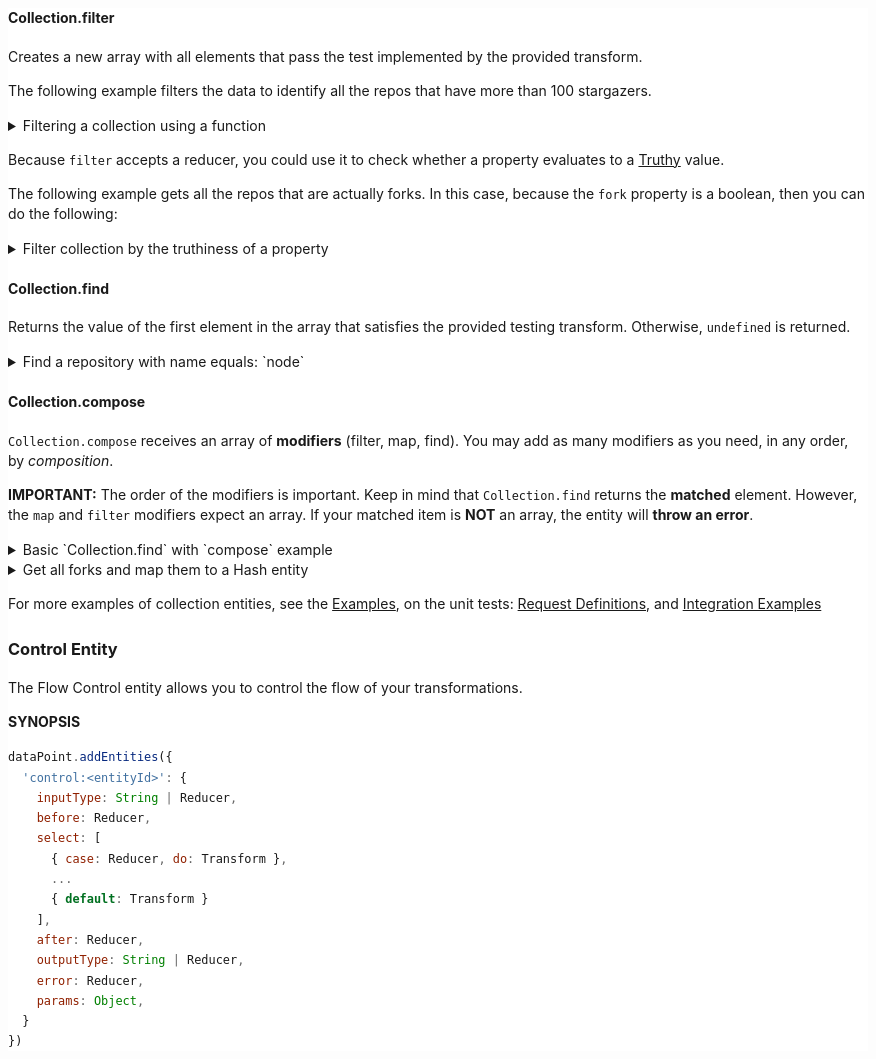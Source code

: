 #### <a name="collection-filter">Collection.filter</a>

Creates a new array with all elements that pass the test implemented by the provided transform.

The following example filters the data to identify all the repos that have more than 100 stargazers.

<details><summary>Filtering a collection using a function</summary></details>


Because `filter` accepts a reducer, you could use it to check whether a property evaluates to a [Truthy](https://developer.mozilla.org/en-US/docs/Glossary/Truthy) value.

The following example gets all the repos that are actually forks. In this case, because the `fork` property is a boolean, then you can do the following:

<details><summary>Filter collection by the truthiness of a property</summary></details>


#### <a name="collection-find">Collection.find</a>

Returns the value of the first element in the array that satisfies the provided testing transform. Otherwise, `undefined` is returned.

<details><summary>Find a repository with name equals: `node`</summary></details>


#### <a name="collection-compose">Collection.compose</a>

`Collection.compose` receives an array of **modifiers**  (filter, map, find). You may add as many modifiers as you need, in any order, by _composition_.

**IMPORTANT:** The order of the modifiers is important. Keep in mind that `Collection.find` returns the **matched** element. However, the `map` and `filter` modifiers expect an array. If your matched item is **NOT** an array, the entity will **throw an error**.

<details><summary>Basic `Collection.find` with `compose` example</summary></details>


<details><summary>Get all forks and map them to a Hash entity</summary></details>


For more examples of collection entities, see the [Examples](examples), on the unit tests: [Request Definitions](test/definitions/collection.js), and [Integration Examples](test/definitions/integrations.js)

### <a name="control-entity">Control Entity</a>

The Flow Control entity allows you to control the flow of your transformations.

**SYNOPSIS**

```js
dataPoint.addEntities({
  'control:<entityId>': {
    inputType: String | Reducer,
    before: Reducer,
    select: [
      { case: Reducer, do: Transform },
      ...
      { default: Transform }
    ],
    after: Reducer,
    outputType: String | Reducer,
    error: Reducer,
    params: Object,
  }
})
```
